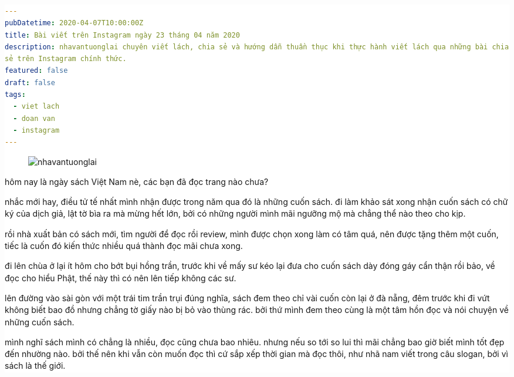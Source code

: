 ```yaml
---
pubDatetime: 2020-04-07T10:00:00Z
title: Bài viết trên Instagram ngày 23 tháng 04 năm 2020
description: nhavantuonglai chuyên viết lách, chia sẻ và hướng dẫn thuần thục khi thực hành viết lách qua những bài chia sẻ trên Instagram chính thức.
featured: false
draft: false
tags:
  - viet lach
  - doan van
  - instagram
---
```


<figure><img src="https://data.nhavantuonglai.com/image/illustrations/image-nhavantuonglai-414.jpeg" alt="nhavantuonglai" height=100% width=100%><figcaption><p></p></figcaption></figure>

hôm nay là ngày sách Việt Nam nè, các bạn đã đọc trang nào chưa?

nhắc mới hay, điều tử tế nhất mình nhận được trong năm qua đó là những cuốn sách. đi làm khảo sát xong nhận cuốn sách có chữ ký của dịch giả, lật tờ bìa ra mà mừng hết lớn, bởi có những người mình mãi ngưỡng mộ mà chẳng thể nào theo cho kịp.

rồi nhà xuất bản có sách mới, tìm người để đọc rồi review, mình được chọn xong làm có tâm quá, nên được tặng thêm một cuốn, tiếc là cuốn đó kiến thức nhiều quá thành đọc mãi chưa xong.

đi lên chùa ở lại ít hôm cho bớt bụi hồng trần, trước khi về mấy sư kéo lại đưa cho cuốn sách dày đóng gáy cẩn thận rồi bảo, về đọc cho hiểu Phật, thế này thì có nên lên tiếp không các sư.

lên đường vào sài gòn với một trái tim trần trụi đúng nghĩa, sách đem theo chỉ vài cuốn còn lại ở đà nẵng, đêm trước khi đi vứt không biết bao đồ nhưng chẳng tờ giấy nào bị bỏ vào thùng rác. bởi thứ mình đem theo cùng là một tâm hồn đọc và nói chuyện về những cuốn sách.

mình nghĩ sách mình có chẳng là nhiều, đọc cũng chưa bao nhiêu. nhưng nếu so tới so lui thì mãi chẳng bao giờ biết mình tốt đẹp đến nhường nào. bởi thế nên khi vẫn còn muốn đọc thì cứ sắp xếp thời gian mà đọc thôi, như nhã nam viết trong câu slogan, bởi vì sách là thế giới.
